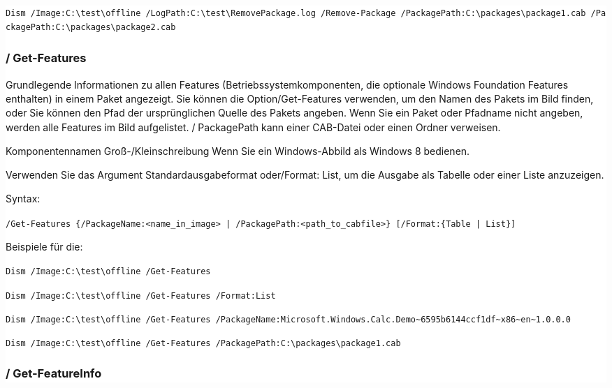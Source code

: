 ``` syntax
Dism /Image:C:\test\offline /LogPath:C:\test\RemovePackage.log /Remove-Package /PackagePath:C:\packages\package1.cab /PackagePath:C:\packages\package2.cab
```

### <a name="span-idget-featurespackagenamenameinimagepackagepathpathtocabfileformattablelistspanspan-idget-featurespackagenamenameinimagepackagepathpathtocabfileformattablelistspanspan-idget-featurespackagenamenameinimagepackagepathpathtocabfileformattablelistspanget-features"></a><span id="_Get-Features___PackageName___name_in_image_____PackagePath___path_to_cabfile_____Format__Table___List__"></span><span id="_get-features___packagename___name_in_image_____packagepath___path_to_cabfile_____format__table___list__"></span><span id="_GET-FEATURES___PACKAGENAME___NAME_IN_IMAGE_____PACKAGEPATH___PATH_TO_CABFILE_____FORMAT__TABLE___LIST__"></span>/ Get-Features 

Grundlegende Informationen zu allen Features (Betriebssystemkomponenten, die optionale Windows Foundation Features enthalten) in einem Paket angezeigt. Sie können die Option/Get-Features verwenden, um den Namen des Pakets im Bild finden, oder Sie können den Pfad der ursprünglichen Quelle des Pakets angeben. Wenn Sie ein Paket oder Pfadname nicht angeben, werden alle Features im Bild aufgelistet. / PackagePath kann einer CAB-Datei oder einen Ordner verweisen.

Komponentennamen Groß-/Kleinschreibung Wenn Sie ein Windows-Abbild als Windows 8 bedienen.

Verwenden Sie das Argument Standardausgabeformat oder/Format: List, um die Ausgabe als Tabelle oder einer Liste anzuzeigen.

Syntax:

``` syntax
/Get-Features {/PackageName:<name_in_image> | /PackagePath:<path_to_cabfile>} [/Format:{Table | List}]
```

Beispiele für die:

``` syntax
Dism /Image:C:\test\offline /Get-Features
```

``` syntax
Dism /Image:C:\test\offline /Get-Features /Format:List
```

``` syntax
Dism /Image:C:\test\offline /Get-Features /PackageName:Microsoft.Windows.Calc.Demo~6595b6144ccf1df~x86~en~1.0.0.0
```

``` syntax
Dism /Image:C:\test\offline /Get-Features /PackagePath:C:\packages\package1.cab
```

### <a name="span-idget-featureinfofeaturenamenameinimagepackagenamenameinimagepackagepathpathtocabfilespanspan-idget-featureinfofeaturenamenameinimagepackagenamenameinimagepackagepathpathtocabfilespanspan-idget-featureinfofeaturenamenameinimagepackagenamenameinimagepackagepathpathtocabfilespanget-featureinfo"></a><span id="_Get-FeatureInfo__FeatureName__name_in_image____PackageName___name_in_image_____PackagePath___path_to_cabfile___"></span><span id="_get-featureinfo__featurename__name_in_image____packagename___name_in_image_____packagepath___path_to_cabfile___"></span><span id="_GET-FEATUREINFO__FEATURENAME__NAME_IN_IMAGE____PACKAGENAME___NAME_IN_IMAGE_____PACKAGEPATH___PATH_TO_CABFILE___"></span>/ Get-FeatureInfo
